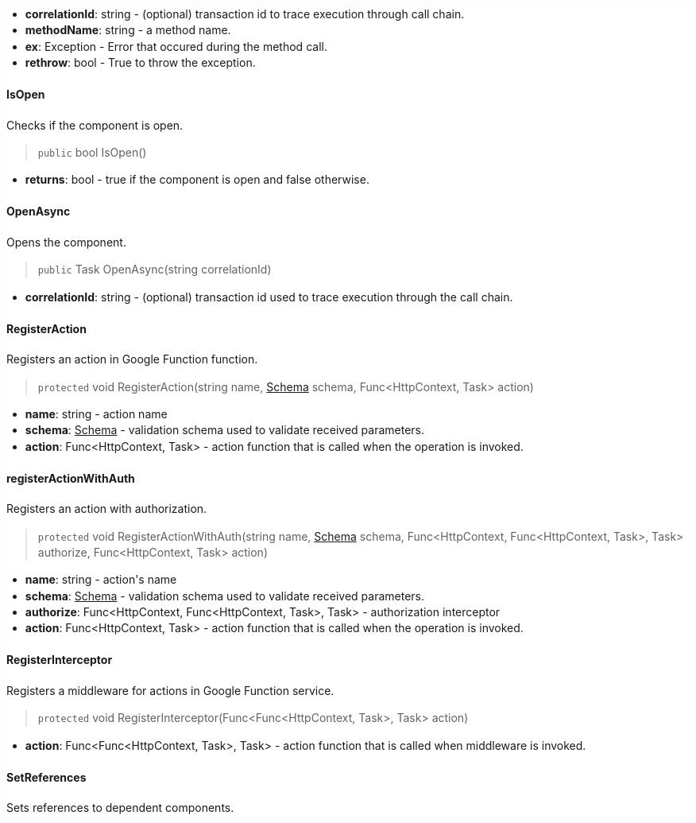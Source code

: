 - **correlationId**: string - (optional) transaction id to trace execution through call chain.
- **methodName**: string - a method name.
- **ex**: Exception - Error that occured during the method call.
- **rethrow**: bool - True to throw the exception.

#### IsOpen
Checks if the component is open.

> `public` bool IsOpen()

- **returns**: bool - true if the component is open and false otherwise.


#### OpenAsync
Opens the component.

> `public` Task OpenAsync(string correlationId)

- **correlationId**: string - (optional) transaction id used to trace execution through the call chain.

#### RegisterAction
Registers an action in Google Function function.

> `protected` void RegisterAction(string name, [Schema](../../../commons/validate/schema) schema, Func\<HttpContext, Task\> action)

- **name**: string - action name
- **schema**: [Schema](../../../commons/validate/schema) - validation schema used to validate received parameters.
- **action**: Func\<HttpContext, Task\> - action function that is called when the operation is invoked.

#### registerActionWithAuth
Registers an action with authorization.

> `protected` void RegisterActionWithAuth(string name, [Schema](../../../commons/validate/schema) schema, Func\<HttpContext, Func\<HttpContext, Task\>, Task\> authorize, Func\<HttpContext, Task\> action)

- **name**: string - action's name
- **schema**: [Schema](../../../commons/validate/schema) - validation schema used to validate received parameters.
- **authorize**: Func\<HttpContext, Func\<HttpContext, Task\>, Task\> - authorization interceptor
- **action**: Func\<HttpContext, Task\> - action function that is called when the operation is invoked.


#### RegisterInterceptor
Registers a middleware for actions in Google Function service.

> `protected` void RegisterInterceptor(Func\<Func\<HttpContext, Task\>, Task\> action)

- **action**: Func\<Func\<HttpContext, Task\>, Task\> - action function that is called when middleware is invoked.


#### SetReferences
Sets references to dependent components.
